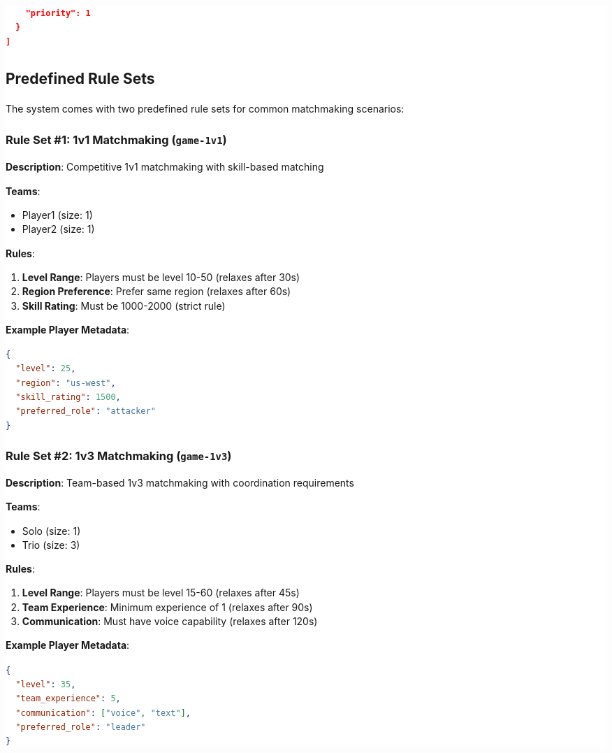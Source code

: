 ```json
    "priority": 1
  }
]
```

## Predefined Rule Sets

The system comes with two predefined rule sets for common matchmaking scenarios:

### Rule Set #1: 1v1 Matchmaking (`game-1v1`)

**Description**: Competitive 1v1 matchmaking with skill-based matching

**Teams**:
- Player1 (size: 1)
- Player2 (size: 1)

**Rules**:
1. **Level Range**: Players must be level 10-50 (relaxes after 30s)
2. **Region Preference**: Prefer same region (relaxes after 60s)
3. **Skill Rating**: Must be 1000-2000 (strict rule)

**Example Player Metadata**:
```json
{
  "level": 25,
  "region": "us-west",
  "skill_rating": 1500,
  "preferred_role": "attacker"
}
```

### Rule Set #2: 1v3 Matchmaking (`game-1v3`)

**Description**: Team-based 1v3 matchmaking with coordination requirements

**Teams**:
- Solo (size: 1)
- Trio (size: 3)

**Rules**:
1. **Level Range**: Players must be level 15-60 (relaxes after 45s)
2. **Team Experience**: Minimum experience of 1 (relaxes after 90s)
3. **Communication**: Must have voice capability (relaxes after 120s)

**Example Player Metadata**:
```json
{
  "level": 35,
  "team_experience": 5,
  "communication": ["voice", "text"],
  "preferred_role": "leader"
}
```
